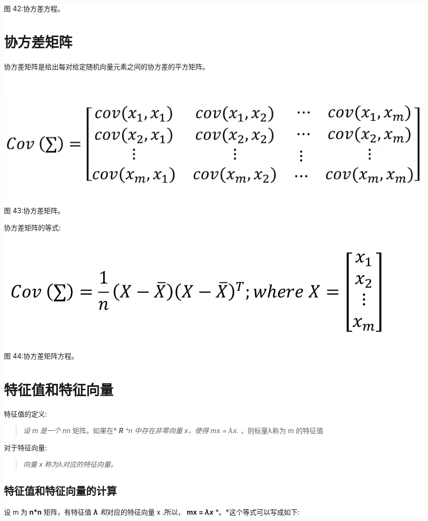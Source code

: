 图 42:协方差方程。

# 协方差矩阵

协方差矩阵是给出每对给定随机向量元素之间的协方差的平方矩阵。

![](img/6d6b290590646442e4ecf07596dfdcce.png)

图 43:协方差矩阵。

协方差矩阵的等式:

![](img/0e3b0fe78d2195932302baa3ff1c943b.png)

图 44:协方差矩阵方程。

# 特征值和特征向量

特征值的定义:

> *设 m 是一个 n*n 矩阵。如果在* ***R*** *^n 中存在非零向量 x，使得 mx = λx.* ，则标量λ称为 m 的特征值

对于特征向量:

> *向量 x 称为λ对应的特征向量。*

## 特征值和特征向量的计算

设 m 为 **n*n** 矩阵，有特征值 ***λ*** *和*对应的特征向量 x .所以， **mx = *λx*** *。*这个等式可以写成如下:
